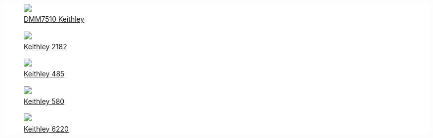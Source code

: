 </div>

<div className="p-4">

<a href="/instruments-database/multimeters/keithley/dmm7510-keithley">

<figure style={{ width: "185px", height: "200px", objectFit: "scale-down", marginRight: "15px" }}>
<img src="https://res.cloudinary.com/dhopxs1y3/image/upload/w_600,q_auto,f_auto/e_bgremoval/v1692395565/Instruments/Multimeters/DMM7510-Keithley/file.jpg" style={{ width: "185px", height: "200px", objectFit: "scale-down", marginRight: "15px" }} />
<figcaption>DMM7510 Keithley </figcaption>
</figure>
</a>

</div>

<div className="p-4">

<a href="/instruments-database/power-meters/keithley/keithley-2182">

<figure style={{ width: "185px", height: "200px", objectFit: "scale-down", marginRight: "15px" }}>
<img src="https://res.cloudinary.com/dhopxs1y3/image/upload/w_600,q_auto,f_auto/e_bgremoval/v1692394002/Instruments/Power%20Meters/Keithley-2182/file.jpg" style={{ width: "185px", height: "200px", objectFit: "scale-down", marginRight: "15px" }} />
<figcaption>Keithley 2182</figcaption>
</figure>
</a>

</div>

<div className="p-4">

<a href="/instruments-database/power-meters/keithley/keithley-485">

<figure style={{ width: "185px", height: "200px", objectFit: "scale-down", marginRight: "15px" }}>
<img src="https://res.cloudinary.com/dhopxs1y3/image/upload/w_600,q_auto,f_auto/e_bgremoval/v1692394003/Instruments/Power%20Meters/Keithley-485/file.jpg" style={{ width: "185px", height: "200px", objectFit: "scale-down", marginRight: "15px" }} />
<figcaption>Keithley 485</figcaption>
</figure>
</a>

</div>

<div className="p-4">

<a href="/instruments-database/power-meters/keithley/keithley-580">

<figure style={{ width: "185px", height: "200px", objectFit: "scale-down", marginRight: "15px" }}>
<img src="https://res.cloudinary.com/dhopxs1y3/image/upload/w_600,q_auto,f_auto/e_bgremoval/v1692394005/Instruments/Power%20Meters/Keithley-580/file.jpg" style={{ width: "185px", height: "200px", objectFit: "scale-down", marginRight: "15px" }} />
<figcaption>Keithley 580</figcaption>
</figure>
</a>

</div>

<div className="p-4">

<a href="/instruments-database/power-meters/keithley/keithley-6220">

<figure style={{ width: "185px", height: "200px", objectFit: "scale-down", marginRight: "15px" }}>
<img src="https://res.cloudinary.com/dhopxs1y3/image/upload/w_600,q_auto,f_auto/e_bgremoval/v1692393982/Instruments/Power%20Meters/Keithley-6220/file.jpg" style={{ width: "185px", height: "200px", objectFit: "scale-down", marginRight: "15px" }} />
<figcaption>Keithley 6220</figcaption>
</figure>
</a>

